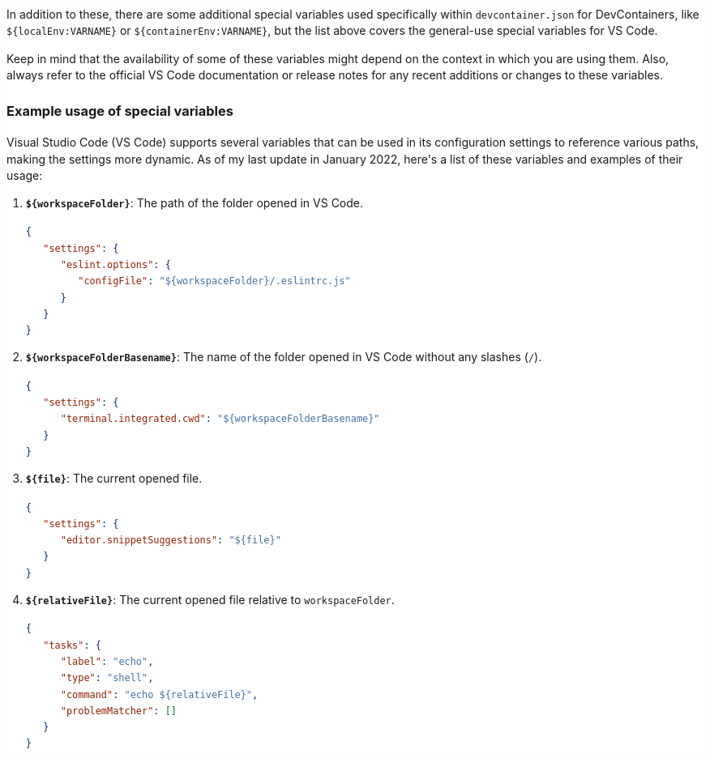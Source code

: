 In addition to these, there are some additional special variables used specifically within `devcontainer.json` for DevContainers, like `${localEnv:VARNAME}` or `${containerEnv:VARNAME}`, but the list above covers the general-use special variables for VS Code.

Keep in mind that the availability of some of these variables might depend on the context in which you are using them. Also, always refer to the official VS Code documentation or release notes for any recent additions or changes to these variables.

### Example usage of special variables
Visual Studio Code (VS Code) supports several variables that can be used in its configuration settings to reference various paths, making the settings more dynamic. As of my last update in January 2022, here's a list of these variables and examples of their usage:

1. **`${workspaceFolder}`**: The path of the folder opened in VS Code.
   ```json
   {
      "settings": {
         "eslint.options": {
            "configFile": "${workspaceFolder}/.eslintrc.js"
         }
      }
   }
   ```

2. **`${workspaceFolderBasename}`**: The name of the folder opened in VS Code without any slashes (`/`).
   ```json
   {
      "settings": {
         "terminal.integrated.cwd": "${workspaceFolderBasename}"
      }
   }
   ```

3. **`${file}`**: The current opened file.
   ```json
   {
      "settings": {
         "editor.snippetSuggestions": "${file}"
      }
   }
   ```

4. **`${relativeFile}`**: The current opened file relative to `workspaceFolder`.
   ```json
   {
      "tasks": {
         "label": "echo",
         "type": "shell",
         "command": "echo ${relativeFile}",
         "problemMatcher": []
      }
   }
   ```
